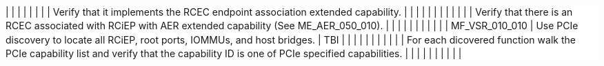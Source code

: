 |                |                                                                                                                                                                                                                                                                                                                                                                                 |             |             |                                                                                                                                                                                                         |
|                | Verify that it implements the RCEC endpoint association extended capability.                                                                                                                                                                                                                                                                                                    |             |             |                                                                                                                                                                                                         |
|                |                                                                                                                                                                                                                                                                                                                                                                                 |             |             |                                                                                                                                                                                                         |
|                | Verify that there is an RCEC associated with RCiEP with AER extended capability (See ME_AER_050_010).                                                                                                                                                                                                                                                                           |             |             |                                                                                                                                                                                                         |
|                |                                                                                                                                                                                                                                                                                                                                                                                 |             |             |                                                                                                                                                                                                         |
| MF_VSR_010_010 | Use PCIe discovery to locate all RCiEP, root ports, IOMMUs, and host bridges.                                                                                                                                                                                                                                                                                                   | TBI         |             |                                                                                                                                                                                                         |
|                |                                                                                                                                                                                                                                                                                                                                                                                 |             |             |                                                                                                                                                                                                         |
|                | For each dicovered function walk the PCIe capability list and verify that the capability ID is one of PCIe specified capabilities.                                                                                                                                                                                                                                              |             |             |                                                                                                                                                                                                         |
|                |                                                                                                                                                                                                                                                                                                                                                                                 |             |             |                                                                                                                                                                                                         |